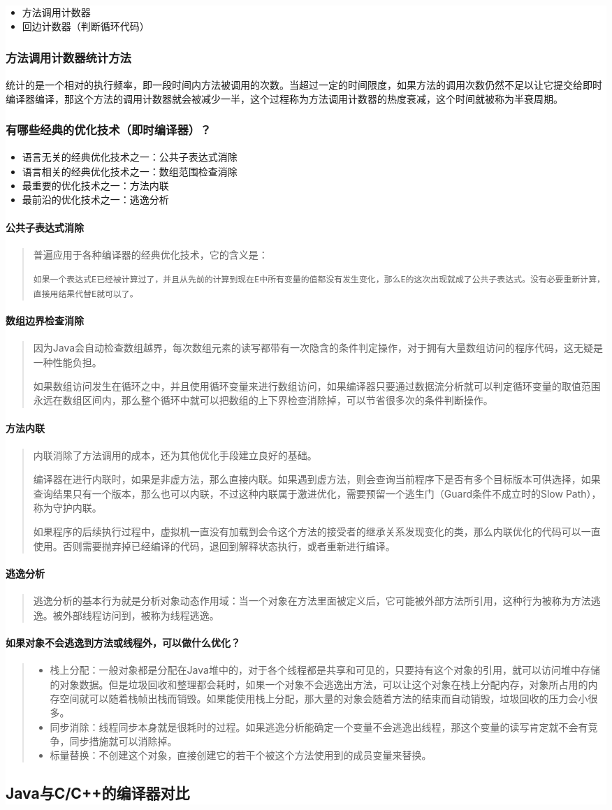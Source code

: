 - 方法调用计数器
- 回边计数器（判断循环代码）

### 方法调用计数器统计方法

统计的是一个相对的执行频率，即一段时间内方法被调用的次数。当超过一定的时间限度，如果方法的调用次数仍然不足以让它提交给即时编译器编译，那这个方法的调用计数器就会被减少一半，这个过程称为方法调用计数器的热度衰减，这个时间就被称为半衰周期。

### 有哪些经典的优化技术（即时编译器）？

- 语言无关的经典优化技术之一：公共子表达式消除
- 语言相关的经典优化技术之一：数组范围检查消除
- 最重要的优化技术之一：方法内联
- 最前沿的优化技术之一：逃逸分析

#### 公共子表达式消除

> 普遍应用于各种编译器的经典优化技术，它的含义是：
>
> ```
> 如果一个表达式E已经被计算过了，并且从先前的计算到现在E中所有变量的值都没有发生变化，那么E的这次出现就成了公共子表达式。没有必要重新计算，直接用结果代替E就可以了。
> ```
>
#### 数组边界检查消除
>
> 因为Java会自动检查数组越界，每次数组元素的读写都带有一次隐含的条件判定操作，对于拥有大量数组访问的程序代码，这无疑是一种性能负担。
>
> 如果数组访问发生在循环之中，并且使用循环变量来进行数组访问，如果编译器只要通过数据流分析就可以判定循环变量的取值范围永远在数组区间内，那么整个循环中就可以把数组的上下界检查消除掉，可以节省很多次的条件判断操作。
>
#### 方法内联
>
> 内联消除了方法调用的成本，还为其他优化手段建立良好的基础。
>
> 编译器在进行内联时，如果是非虚方法，那么直接内联。如果遇到虚方法，则会查询当前程序下是否有多个目标版本可供选择，如果查询结果只有一个版本，那么也可以内联，不过这种内联属于激进优化，需要预留一个逃生门（Guard条件不成立时的Slow Path），称为守护内联。
>
> 如果程序的后续执行过程中，虚拟机一直没有加载到会令这个方法的接受者的继承关系发现变化的类，那么内联优化的代码可以一直使用。否则需要抛弃掉已经编译的代码，退回到解释状态执行，或者重新进行编译。
>
#### 逃逸分析
>
> 逃逸分析的基本行为就是分析对象动态作用域：当一个对象在方法里面被定义后，它可能被外部方法所引用，这种行为被称为方法逃逸。被外部线程访问到，被称为线程逃逸。

#### 如果对象不会逃逸到方法或线程外，可以做什么优化？

> - 栈上分配：一般对象都是分配在Java堆中的，对于各个线程都是共享和可见的，只要持有这个对象的引用，就可以访问堆中存储的对象数据。但是垃圾回收和整理都会耗时，如果一个对象不会逃逸出方法，可以让这个对象在栈上分配内存，对象所占用的内存空间就可以随着栈帧出栈而销毁。如果能使用栈上分配，那大量的对象会随着方法的结束而自动销毁，垃圾回收的压力会小很多。
> - 同步消除：线程同步本身就是很耗时的过程。如果逃逸分析能确定一个变量不会逃逸出线程，那这个变量的读写肯定就不会有竞争，同步措施就可以消除掉。
> - 标量替换：不创建这个对象，直接创建它的若干个被这个方法使用到的成员变量来替换。

## Java与C/C++的编译器对比
